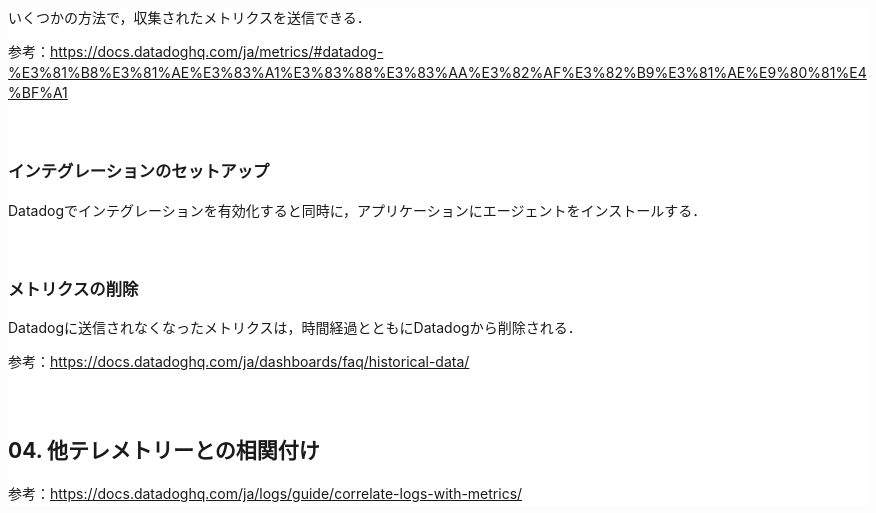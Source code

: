 いくつかの方法で，収集されたメトリクスを送信できる．

参考：https://docs.datadoghq.com/ja/metrics/#datadog-%E3%81%B8%E3%81%AE%E3%83%A1%E3%83%88%E3%83%AA%E3%82%AF%E3%82%B9%E3%81%AE%E9%80%81%E4%BF%A1

<br>

### インテグレーションのセットアップ

Datadogでインテグレーションを有効化すると同時に，アプリケーションにエージェントをインストールする．

<br>

### メトリクスの削除

Datadogに送信されなくなったメトリクスは，時間経過とともにDatadogから削除される．

参考：https://docs.datadoghq.com/ja/dashboards/faq/historical-data/

<br>

## 04. 他テレメトリーとの相関付け

参考：https://docs.datadoghq.com/ja/logs/guide/correlate-logs-with-metrics/
